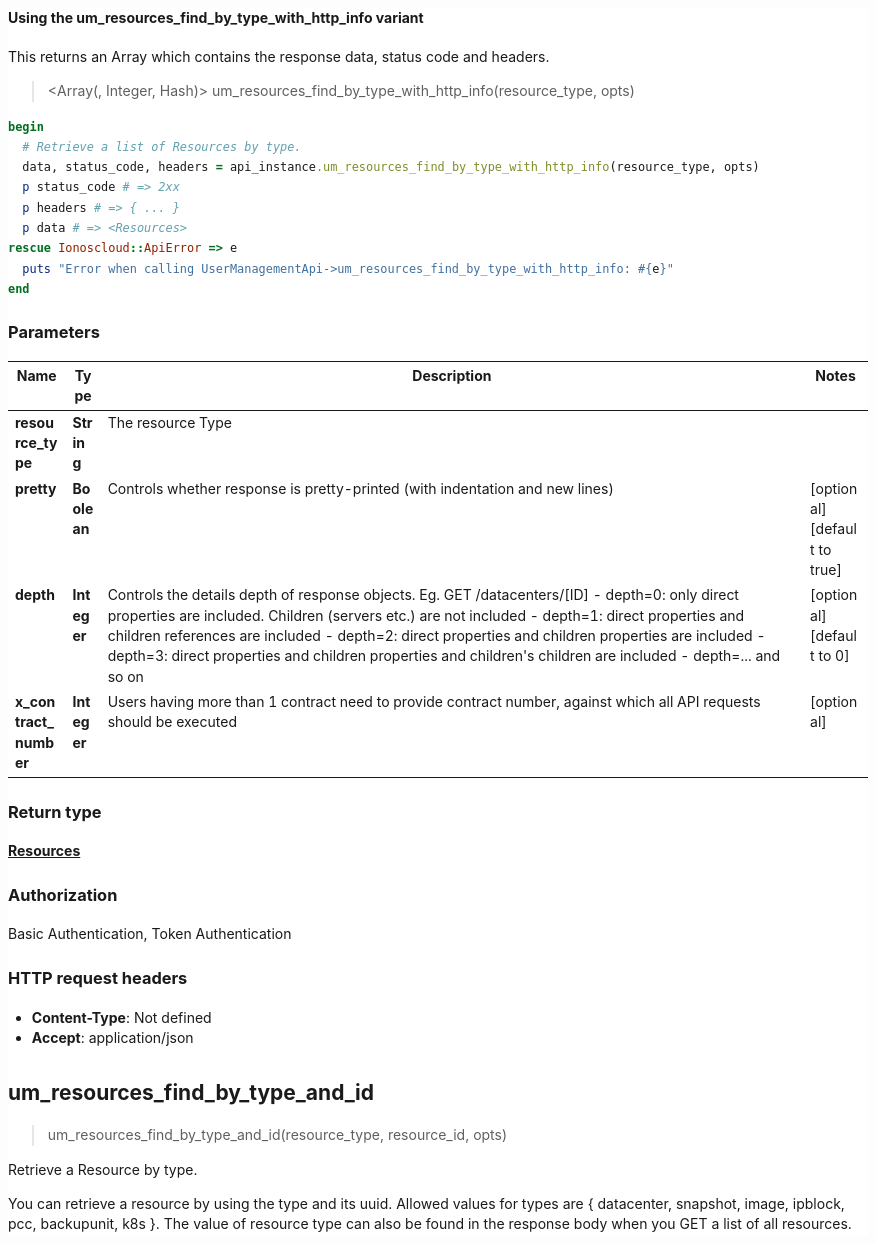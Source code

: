 #### Using the um_resources_find_by_type_with_http_info variant

This returns an Array which contains the response data, status code and headers.

> <Array(<Resources>, Integer, Hash)> um_resources_find_by_type_with_http_info(resource_type, opts)

```ruby
begin
  # Retrieve a list of Resources by type.
  data, status_code, headers = api_instance.um_resources_find_by_type_with_http_info(resource_type, opts)
  p status_code # => 2xx
  p headers # => { ... }
  p data # => <Resources>
rescue Ionoscloud::ApiError => e
  puts "Error when calling UserManagementApi->um_resources_find_by_type_with_http_info: #{e}"
end
```

### Parameters

| Name | Type | Description | Notes |
| ---- | ---- | ----------- | ----- |
| **resource_type** | **String** | The resource Type |  |
| **pretty** | **Boolean** | Controls whether response is pretty-printed (with indentation and new lines) | [optional][default to true] |
| **depth** | **Integer** | Controls the details depth of response objects.  Eg. GET /datacenters/[ID]  - depth&#x3D;0: only direct properties are included. Children (servers etc.) are not included  - depth&#x3D;1: direct properties and children references are included  - depth&#x3D;2: direct properties and children properties are included  - depth&#x3D;3: direct properties and children properties and children&#39;s children are included  - depth&#x3D;... and so on | [optional][default to 0] |
| **x_contract_number** | **Integer** | Users having more than 1 contract need to provide contract number, against which all API requests should be executed | [optional] |

### Return type

[**Resources**](Resources.md)

### Authorization

Basic Authentication, Token Authentication

### HTTP request headers

- **Content-Type**: Not defined
- **Accept**: application/json


## um_resources_find_by_type_and_id

> <Resource> um_resources_find_by_type_and_id(resource_type, resource_id, opts)

Retrieve a Resource by type.

You can retrieve a resource by using the type and its uuid. Allowed values for types are { datacenter, snapshot, image, ipblock, pcc, backupunit, k8s }. The value of resource type can also be found in the response body when you GET a list of all resources.
